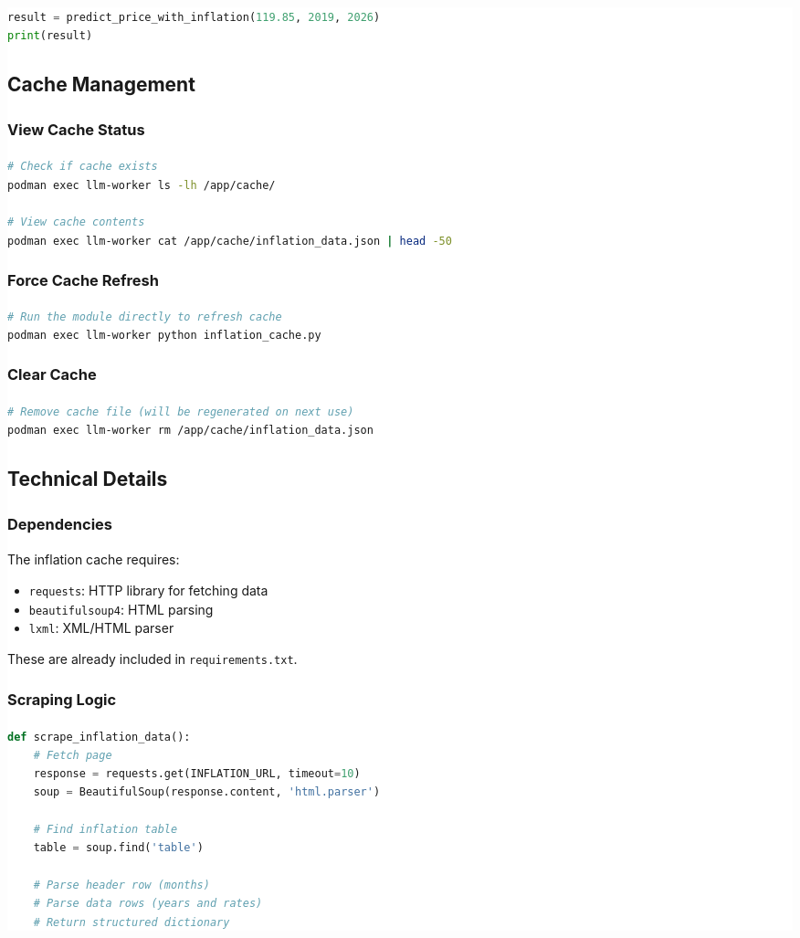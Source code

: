 ```python
result = predict_price_with_inflation(119.85, 2019, 2026)
print(result)
```

## Cache Management

### View Cache Status

```bash
# Check if cache exists
podman exec llm-worker ls -lh /app/cache/

# View cache contents
podman exec llm-worker cat /app/cache/inflation_data.json | head -50
```

### Force Cache Refresh

```bash
# Run the module directly to refresh cache
podman exec llm-worker python inflation_cache.py
```

### Clear Cache

```bash
# Remove cache file (will be regenerated on next use)
podman exec llm-worker rm /app/cache/inflation_data.json
```

## Technical Details

### Dependencies

The inflation cache requires:
- `requests`: HTTP library for fetching data
- `beautifulsoup4`: HTML parsing
- `lxml`: XML/HTML parser

These are already included in `requirements.txt`.

### Scraping Logic

```python
def scrape_inflation_data():
    # Fetch page
    response = requests.get(INFLATION_URL, timeout=10)
    soup = BeautifulSoup(response.content, 'html.parser')
    
    # Find inflation table
    table = soup.find('table')
    
    # Parse header row (months)
    # Parse data rows (years and rates)
    # Return structured dictionary
```
